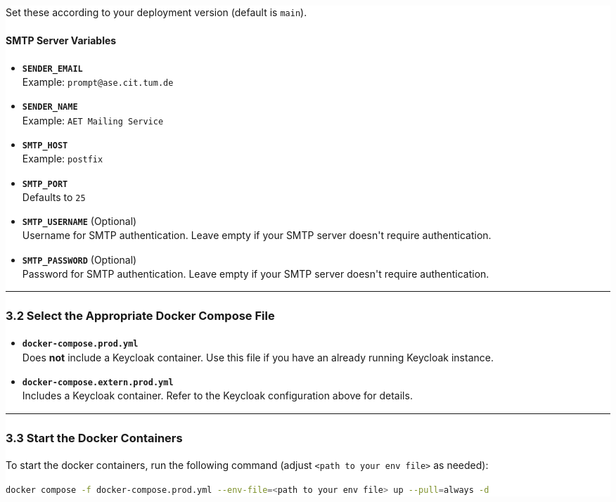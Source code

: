 Set these according to your deployment version (default is `main`).

#### SMTP Server Variables

- **`SENDER_EMAIL`**  
  Example: `prompt@ase.cit.tum.de`

- **`SENDER_NAME`**  
  Example: `AET Mailing Service`

- **`SMTP_HOST`**  
  Example: `postfix`

- **`SMTP_PORT`**  
  Defaults to `25`

- **`SMTP_USERNAME`** (Optional)  
  Username for SMTP authentication. Leave empty if your SMTP server doesn't require authentication.

- **`SMTP_PASSWORD`** (Optional)  
  Password for SMTP authentication. Leave empty if your SMTP server doesn't require authentication.

---

### 3.2 Select the Appropriate Docker Compose File

- **`docker-compose.prod.yml`**  
  Does **not** include a Keycloak container. Use this file if you have an already running Keycloak instance.

- **`docker-compose.extern.prod.yml`**  
  Includes a Keycloak container. Refer to the Keycloak configuration above for details.

---

### 3.3 Start the Docker Containers

To start the docker containers, run the following command (adjust `<path to your env file>` as needed):

```bash
docker compose -f docker-compose.prod.yml --env-file=<path to your env file> up --pull=always -d
